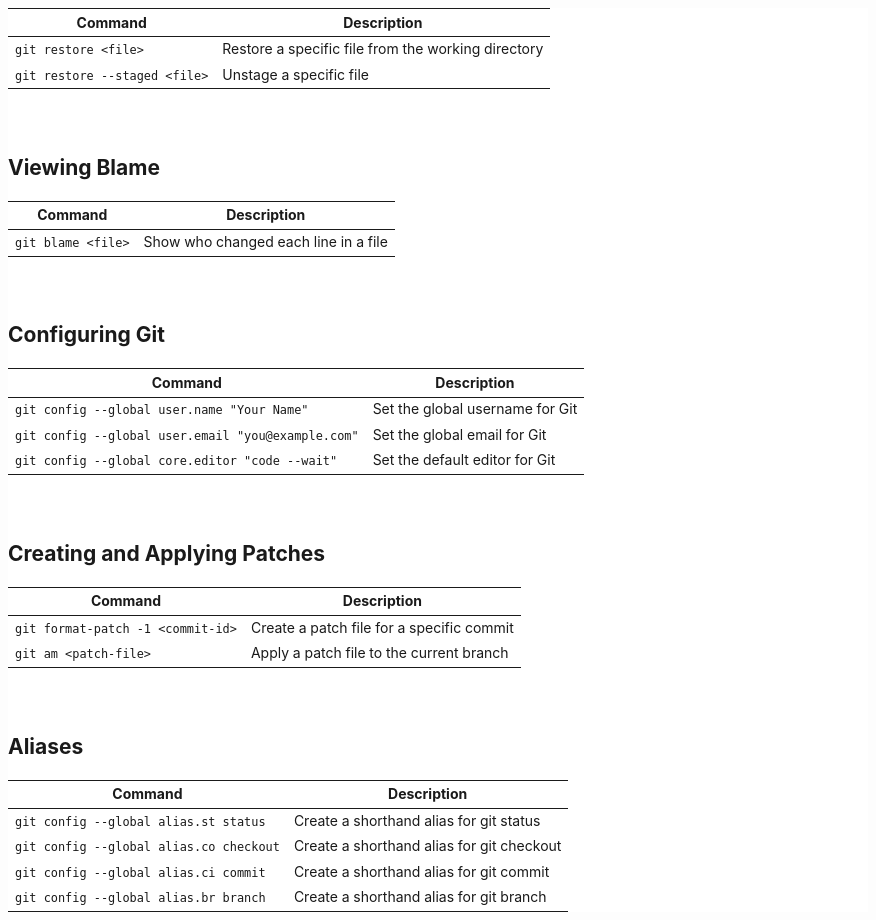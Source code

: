 | Command | Description |
| --- | --- |
| `git restore <file>` | Restore a specific file from the working directory |
| `git restore --staged <file>` | Unstage a specific file |

<br>

## Viewing Blame

| Command | Description |
| --- | --- |
| `git blame <file>` | Show who changed each line in a file |

<br>

## Configuring Git

| Command | Description |
| --- | --- |
| `git config --global user.name "Your Name"` | Set the global username for Git |
| `git config --global user.email "you@example.com"` | Set the global email for Git |
| `git config --global core.editor "code --wait"` | Set the default editor for Git |

<br>

## Creating and Applying Patches

| Command | Description |
| --- | --- |
| `git format-patch -1 <commit-id>` | Create a patch file for a specific commit |
| `git am <patch-file>` | Apply a patch file to the current branch |

<br>

## Aliases

| Command | Description |
| --- | --- |
| `git config --global alias.st status` | Create a shorthand alias for git status |
| `git config --global alias.co checkout` | Create a shorthand alias for git checkout |
| `git config --global alias.ci commit` | Create a shorthand alias for git commit |
| `git config --global alias.br branch` | Create a shorthand alias for git branch |

